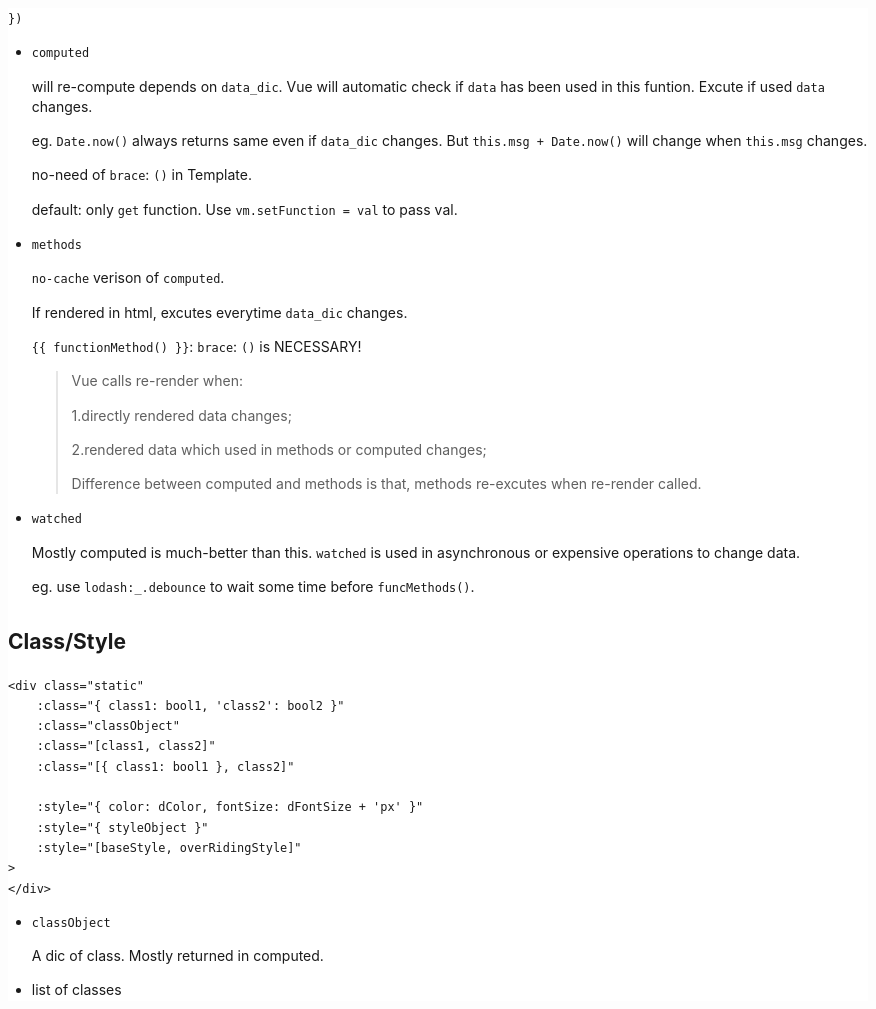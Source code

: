     })

- `computed`

    will re-compute depends on `data_dic`.
    Vue will automatic check if `data` has been used in this funtion.
    Excute if used `data` changes.

    eg. `Date.now()` always returns same even if `data_dic` changes.
    But `this.msg + Date.now()` will change when `this.msg` changes.

    no-need of `brace`: `()` in Template.

    default: only `get` function. Use `vm.setFunction = val` to pass val.

- `methods`

    `no-cache` verison of `computed`.

    If rendered in html, excutes everytime `data_dic` changes.

    `{{ functionMethod() }}`: `brace`: `()` is NECESSARY!

    > Vue calls re-render when: 
    >
    > 1.directly rendered data changes;
    >
    > 2.rendered data which used in methods or computed changes;
    >
    > Difference between computed and methods is that, methods re-excutes when re-render called.

- `watched`

    Mostly computed is much-better than this.
    `watched` is used in asynchronous or expensive operations to change data.

    eg. use `lodash:_.debounce` to wait some time before `funcMethods()`.


## Class/Style

    <div class="static"
        :class="{ class1: bool1, 'class2': bool2 }"
        :class="classObject"
        :class="[class1, class2]"
        :class="[{ class1: bool1 }, class2]"

        :style="{ color: dColor, fontSize: dFontSize + 'px' }"
        :style="{ styleObject }"
        :style="[baseStyle, overRidingStyle]"
    >
    </div>

- `classObject`

    A dic of class.
    Mostly returned in computed.

- list of classes
